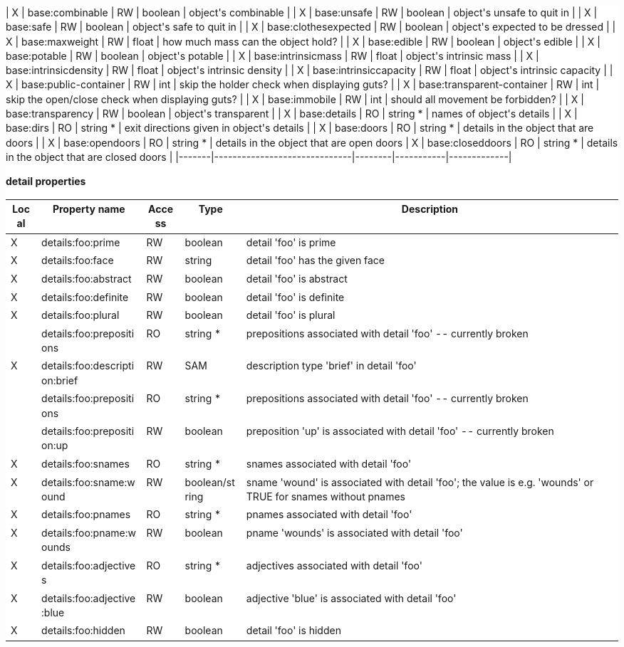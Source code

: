 | X     | base:combinable              | RW     | boolean   | object\'s combinable |
| X     | base:unsafe                  | RW     | boolean   | object\'s unsafe to quit in |
| X     | base:safe                    | RW     | boolean   | object\'s safe to quit in |
| X     | base:clothesexpected         | RW     | boolean   | object\'s expected to be dressed |
| X     | base:maxweight               | RW     | float     | how much mass can the object hold? |
| X     | base:edible                  | RW     | boolean   | object\'s edible |
| X     | base:potable                 | RW     | boolean   | object\'s potable |
| X     | base:intrinsicmass           | RW     | float     | object\'s intrinsic mass |
| X     | base:intrinsicdensity        | RW     | float     | object\'s intrinsic density |
| X     | base:intrinsiccapacity       | RW     | float     | object\'s intrinsic capacity |
| X     | base:public-container        | RW     | int       | skip the holder check when displaying guts? |
| X     | base:transparent-container   | RW     | int       | skip the open/close check when displaying guts? |
| X     | base:immobile                | RW     | int       | should all movement be forbidden? |
| X     | base:transparency            | RW     | boolean   | object\'s transparent |
| X     | base:details                 | RO     | string \* | names of object\'s details |
| X     | base:dirs                    | RO     | string \* | exit directions given in object\'s details |
| X     | base:doors                   | RO     | string \* | details in the object that are doors |
| X     | base:opendoors               | RO     | string \* | details in the object that are open doors 
| X     | base:closeddoors             | RO     | string \* | details in the object that are closed doors |
|-------|------------------------------|--------|-----------|-------------|

**detail properties**                   

| Local | Property name                  | Access | Type           | Description |
|-------|--------------------------------|--------|----------------|-------------|
| X     | details:foo:prime              | RW     | boolean        | detail \'foo\' is prime |
| X     | details:foo:face               | RW     | string         | detail \'foo\' has the given face |
| X     | details:foo:abstract           | RW     | boolean        | detail \'foo\' is abstract |
| X     | details:foo:definite           | RW     | boolean        | detail \'foo\' is definite |
| X     | details:foo:plural             | RW     | boolean        | detail \'foo\' is plural |
|       | details:foo:prepositions       | RO     | string \*      | prepositions associated with detail \'foo\' \-- currently broken |
| X     | details:foo:description:brief  | RW     | SAM            | description type \'brief\' in detail \'foo\' |
|       | details:foo:prepositions       | RO     | string \*      | prepositions associated with detail \'foo\' \-- currently broken |
|       | details:foo:preposition:up     | RW     | boolean        | preposition \'up\' is associated with detail \'foo\' \-- currently broken |
| X     | details:foo:snames             | RO     | string \*      | snames associated with detail \'foo\' |
| X     | details:foo:sname:wound        | RW     | boolean/string | sname \'wound\' is associated with detail \'foo\'; the value is e.g. \'wounds\' or TRUE for snames without pnames |
| X     | details:foo:pnames             | RO     | string \*      | pnames associated with detail \'foo\' |
| X     | details:foo:pname:wounds       | RW     | boolean        | pname \'wounds\' is associated with detail \'foo\' |
| X     | details:foo:adjectives         | RO     | string \*      | adjectives associated with detail \'foo\' |
| X     | details:foo:adjective:blue     | RW     | boolean        | adjective \'blue\' is associated with detail \'foo\' |
| X     | details:foo:hidden             | RW     | boolean        | detail \'foo\' is hidden |